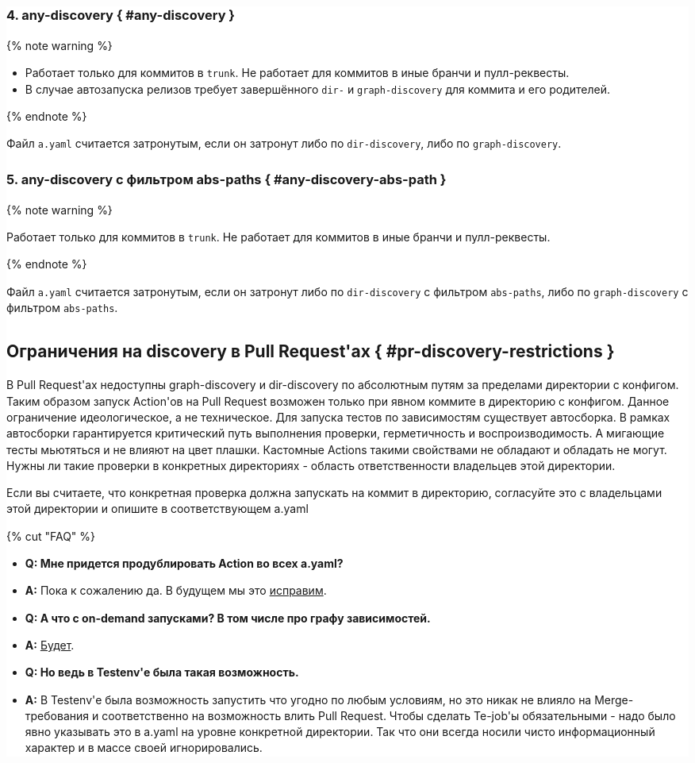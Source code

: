 ### 4. any-discovery { #any-discovery }

{% note warning %}

- Работает только для коммитов в ```trunk```. Не работает для коммитов в иные бранчи и пулл-реквесты.
- В случае автозапуска релизов требует завершённого `dir-` и `graph-discovery` для коммита и его родителей.

{% endnote %}

Файл `a.yaml` считается затронутым, если он затронут либо по `dir-discovery`, либо по `graph-discovery`.

### 5. any-discovery с фильтром abs-paths { #any-discovery-abs-path }

{% note warning %}

Работает только для коммитов в ```trunk```. Не работает для коммитов в иные бранчи и пулл-реквесты.

{% endnote %}

Файл `a.yaml` считается затронутым, если он затронут либо по `dir-discovery` с фильтром `abs-paths`, либо по `graph-discovery` с фильтром `abs-paths`.

## Ограничения на discovery в Pull Request'ах { #pr-discovery-restrictions }

В Pull Request'ах недоступны graph-discovery и dir-discovery по абсолютным путям за пределами директории с конфигом. Таким образом запуск Action'ов на Pull Request возможен только при явном коммите в директорию с конфигом.
Данное ограничение идеологическое, а не техническое. Для запуска тестов по зависимостям существует автосборка.
В рамках автосборки гарантируется критический путь выполнения проверки, герметичность и воспроизводимость. А мигающие тесты мьютяться и не влияют на цвет плашки.
Кастомные Actions такими свойствами не обладают и обладать не могут. Нужны ли  такие проверки в конкретных директориях - область ответственности владельцев этой директории.

Если вы считаете, что конкретная проверка должна запускать на коммит в директорию, согласуйте это с владельцами этой директории и опишите в соответствующем a.yaml

{% cut "FAQ" %}

- **Q: Мне придется продублировать Action во всех a.yaml?**
- **A:** Пока к сожалению да. В будущем мы это [исправим](https://st.yandex-team.ru/CI-2426).


- **Q: А что с on-demand запусками? В том числе про графу зависимостей.**
- **A:** [Будет](https://st.yandex-team.ru/CI-2410).


- **Q: Но ведь в Testenv'е была такая возможность.**
- **A:** В Testenv'е была возможность запустить что угодно по любым условиям, но это никак не влияло на Merge-требования и соответственно на возможность влить Pull Request.
  Чтобы сделать Te-job'ы обязательными - надо было явно указывать это в a.yaml на уровне конкретной директории. Так что они всегда носили чисто информационный характер и в массе своей игнорировались.

